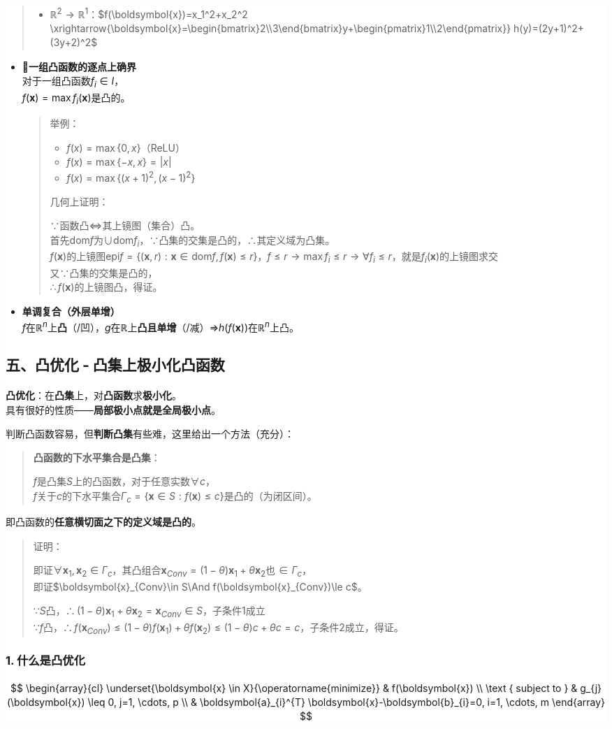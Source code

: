   > * $\mathbb{R}^2\to\mathbb{R}^1$：$f(\boldsymbol{x})=x_1^2+x_2^2 \xrightarrow{\boldsymbol{x}=\begin{bmatrix}2\\3\end{bmatrix}y+\begin{pmatrix}1\\2\end{pmatrix}} h(y)=(2y+1)^2+(3y+2)^2$
* 🌟**一组凸函数的逐点上确界**  
  对于一组凸函数$f_i\in I$，  
  $f(\boldsymbol{x})=\max f_i(\boldsymbol{x})$是凸的。
  > 举例：
  >
  > * $f(x)=\max\{0,x\}$（ReLU）
  > * $f(x)=\max\{-x,x\}=|x|$
  > * $f(x)=\max\{(x+1)^2,(x-1)^2\}$
  >
  > 几何上证明：
  >
  > $\because$函数凸$\Leftrightarrow$其上镜图（集合）凸。  
  > 首先$\text{dom}f$为$\cup\text{dom}f_i$，$\because$凸集的交集是凸的，$\therefore$其定义域为凸集。  
  > $f(\boldsymbol{x})$的上镜图$\text{epi}f=\{(\boldsymbol{x},r):\boldsymbol{x}\in\text{dom}f,f(\boldsymbol{x})\le r\}$，$f\le r\to \max f_i\le r \to \forall f_i\le r$，就是$f_i(\boldsymbol{x})$的上镜图求交  
  > 又$\because$凸集的交集是凸的，  
  > $\therefore f(\boldsymbol{x})$的上镜图凸，得证。
* **单调复合（外层单增）**  
  $f$在$\mathbb{R}^n$上**凸**（/凹），$g$在$\mathbb{R}$上**凸且单增**（/减）$\Rightarrow$$h(f(\boldsymbol{x}))$在$\mathbb{R}^n$上凸。

## 五、凸优化 - 凸集上极小化凸函数

**凸优化**：在**凸集**上，对**凸函数**求**极小化**。  
具有很好的性质——**局部极小点就是全局极小点**。

判断凸函数容易，但**判断凸集**有些难，这里给出一个方法（充分）：

> **凸函数的下水平集合是凸集**：
>
> $f$是凸集$S$上的凸函数，对于任意实数$\forall c$，  
> $f$关于$c$的下水平集合$\Gamma_c=\{\boldsymbol{x}\in S:f(\boldsymbol{x})\le c\}$是凸的（为闭区间）。

即凸函数的**任意横切面之下的定义域是凸的**。

> 证明：
>
> 即证$\forall\boldsymbol{x}_1,\boldsymbol{x}_2\in\Gamma_c$，其凸组合$\boldsymbol{x}_{Conv}=(1-\theta)\boldsymbol{x}_1+\theta\boldsymbol{x}_2$也$\in\Gamma_c$，  
> 即证$\boldsymbol{x}_{Conv}\in S\And f(\boldsymbol{x}_{Conv})\le c$。
>
> $\because S$凸，$\therefore (1-\theta)\boldsymbol{x}_1+\theta\boldsymbol{x}_2 = \boldsymbol{x}_{Conv}\in S$，子条件1成立  
> $\because f$凸，$\therefore f(\boldsymbol{x}_{Conv})\le (1-\theta)f(\boldsymbol{x}_1)+\theta f(\boldsymbol{x}_2) \le (1-\theta)c+\theta c = c$，子条件2成立，得证。

### 1. 什么是凸优化

$$
\begin{array}{cl}
\underset{\boldsymbol{x} \in X}{\operatorname{minimize}} & f(\boldsymbol{x}) \\
\text { subject to } & g_{j}(\boldsymbol{x}) \leq 0, j=1, \cdots, p \\
& \boldsymbol{a}_{i}^{T} \boldsymbol{x}-\boldsymbol{b}_{i}=0, i=1, \cdots, m
\end{array}
$$
